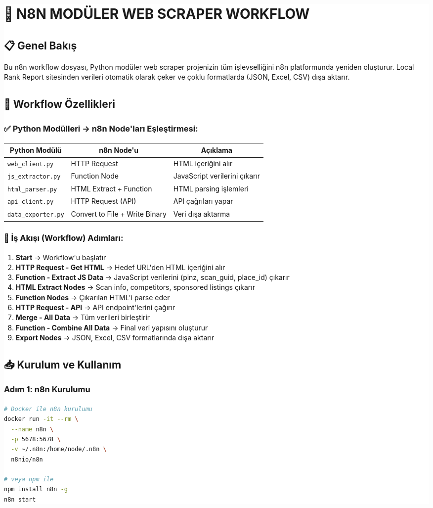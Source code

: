 # 🤖 **N8N MODÜLER WEB SCRAPER WORKFLOW**

## 📋 **Genel Bakış**

Bu n8n workflow dosyası, Python modüler web scraper projenizin tüm işlevselliğini n8n platformunda yeniden oluşturur. Local Rank Report sitesinden verileri otomatik olarak çeker ve çoklu formatlarda (JSON, Excel, CSV) dışa aktarır.

## 🎯 **Workflow Özellikleri**

### **✅ Python Modülleri → n8n Node'ları Eşleştirmesi:**

| Python Modülü | n8n Node'u | Açıklama |
|---------------|------------|----------|
| `web_client.py` | HTTP Request | HTML içeriğini alır |
| `js_extractor.py` | Function Node | JavaScript verilerini çıkarır |
| `html_parser.py` | HTML Extract + Function | HTML parsing işlemleri |
| `api_client.py` | HTTP Request (API) | API çağrıları yapar |
| `data_exporter.py` | Convert to File + Write Binary | Veri dışa aktarma |

### **🔄 İş Akışı (Workflow) Adımları:**

1. **Start** → Workflow'u başlatır
2. **HTTP Request - Get HTML** → Hedef URL'den HTML içeriğini alır
3. **Function - Extract JS Data** → JavaScript verilerini (pinz, scan_guid, place_id) çıkarır
4. **HTML Extract Nodes** → Scan info, competitors, sponsored listings çıkarır
5. **Function Nodes** → Çıkarılan HTML'i parse eder
6. **HTTP Request - API** → API endpoint'lerini çağırır
7. **Merge - All Data** → Tüm verileri birleştirir
8. **Function - Combine All Data** → Final veri yapısını oluşturur
9. **Export Nodes** → JSON, Excel, CSV formatlarında dışa aktarır

## 📥 **Kurulum ve Kullanım**

### **Adım 1: n8n Kurulumu**

```bash
# Docker ile n8n kurulumu
docker run -it --rm \
  --name n8n \
  -p 5678:5678 \
  -v ~/.n8n:/home/node/.n8n \
  n8nio/n8n

# veya npm ile
npm install n8n -g
n8n start
```

